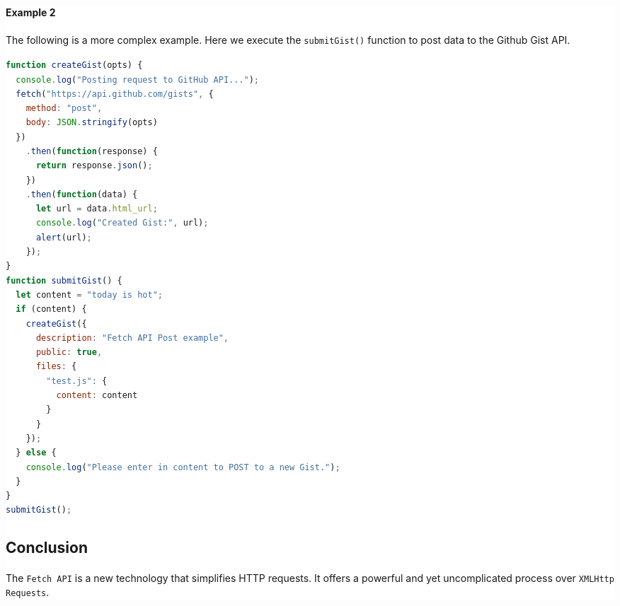 #### Example 2

The following is a more complex example. Here we execute the `submitGist()` function to post data to the Github Gist API.

```javascript
function createGist(opts) {
  console.log("Posting request to GitHub API...");
  fetch("https://api.github.com/gists", {
    method: "post",
    body: JSON.stringify(opts)
  })
    .then(function(response) {
      return response.json();
    })
    .then(function(data) {
      let url = data.html_url;
      console.log("Created Gist:", url);
      alert(url);
    });
}
function submitGist() {
  let content = "today is hot";
  if (content) {
    createGist({
      description: "Fetch API Post example",
      public: true,
      files: {
        "test.js": {
          content: content
        }
      }
    });
  } else {
    console.log("Please enter in content to POST to a new Gist.");
  }
}
submitGist();
```

## Conclusion  

The `Fetch API` is a new technology that simplifies HTTP requests. It offers a powerful and yet uncomplicated process over `XMLHttpRequests`.
